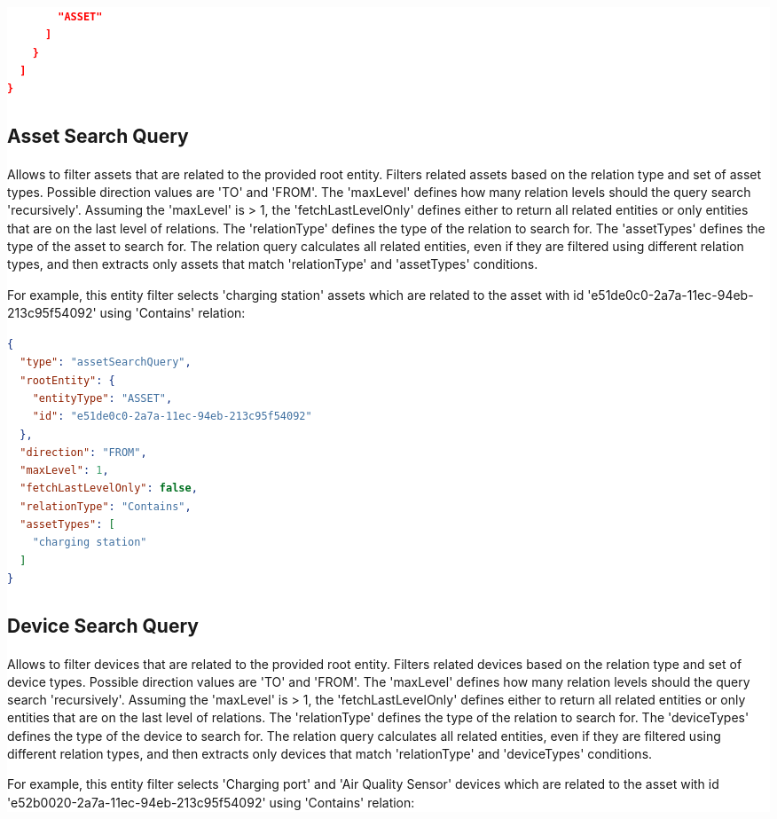 ```json
        "ASSET"
      ]
    }
  ]
}
```

## Asset Search Query

Allows to filter assets that are related to the provided root entity. Filters related assets based on the relation type and set of asset types. Possible direction values are 'TO' and 'FROM'. The 'maxLevel' defines how many relation levels should the query search 'recursively'. Assuming the 'maxLevel' is > 1, the 'fetchLastLevelOnly' defines either to return all related entities or only entities that are on the last level of relations. The 'relationType' defines the type of the relation to search for. The 'assetTypes' defines the type of the asset to search for. The relation query calculates all related entities, even if they are filtered using different relation types, and then extracts only assets that match 'relationType' and 'assetTypes' conditions.

For example, this entity filter selects 'charging station' assets which are related to the asset with id 'e51de0c0-2a7a-11ec-94eb-213c95f54092' using 'Contains' relation:

```json
{
  "type": "assetSearchQuery",
  "rootEntity": {
    "entityType": "ASSET",
    "id": "e51de0c0-2a7a-11ec-94eb-213c95f54092"
  },
  "direction": "FROM",
  "maxLevel": 1,
  "fetchLastLevelOnly": false,
  "relationType": "Contains",
  "assetTypes": [
    "charging station"
  ]
}
```

## Device Search Query

Allows to filter devices that are related to the provided root entity. Filters related devices based on the relation type and set of device types. Possible direction values are 'TO' and 'FROM'. The 'maxLevel' defines how many relation levels should the query search 'recursively'. Assuming the 'maxLevel' is > 1, the 'fetchLastLevelOnly' defines either to return all related entities or only entities that are on the last level of relations. The 'relationType' defines the type of the relation to search for. The 'deviceTypes' defines the type of the device to search for. The relation query calculates all related entities, even if they are filtered using different relation types, and then extracts only devices that match 'relationType' and 'deviceTypes' conditions.

For example, this entity filter selects 'Charging port' and 'Air Quality Sensor' devices which are related to the asset with id 'e52b0020-2a7a-11ec-94eb-213c95f54092' using 'Contains' relation:

